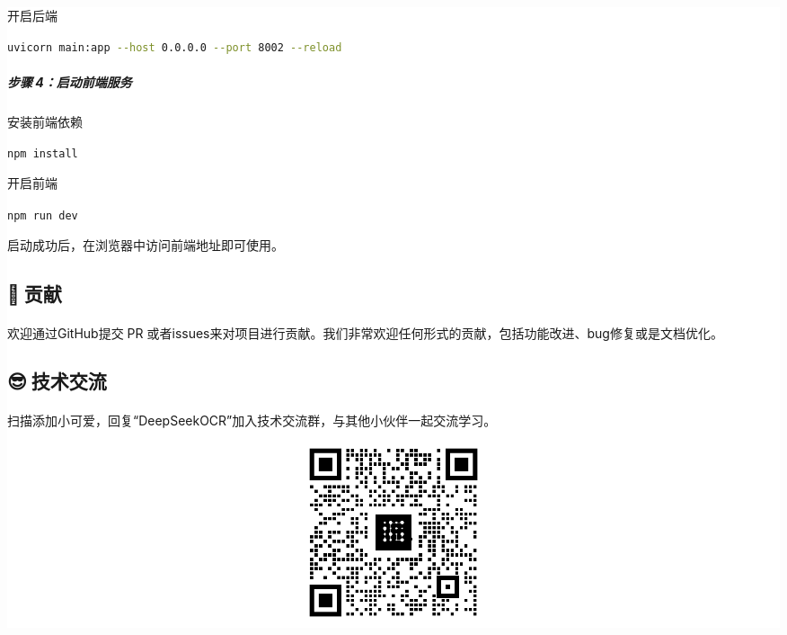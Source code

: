 
开启后端
```bash
uvicorn main:app --host 0.0.0.0 --port 8002 --reload
```


##### 步骤 4：启动前端服务
安装前端依赖
```bash
npm install
```

开启前端
```bash
npm run dev
```

启动成功后，在浏览器中访问前端地址即可使用。


## 🙈 贡献
欢迎通过GitHub提交 PR 或者issues来对项目进行贡献。我们非常欢迎任何形式的贡献，包括功能改进、bug修复或是文档优化。

## 😎 技术交流
扫描添加小可爱，回复“DeepSeekOCR”加入技术交流群，与其他小伙伴一起交流学习。

<div align="center">
<img src="assets\afe0e4d094987b00012c5129a38ade24.png" width="200" alt="技术交流群二维码">
<div>

